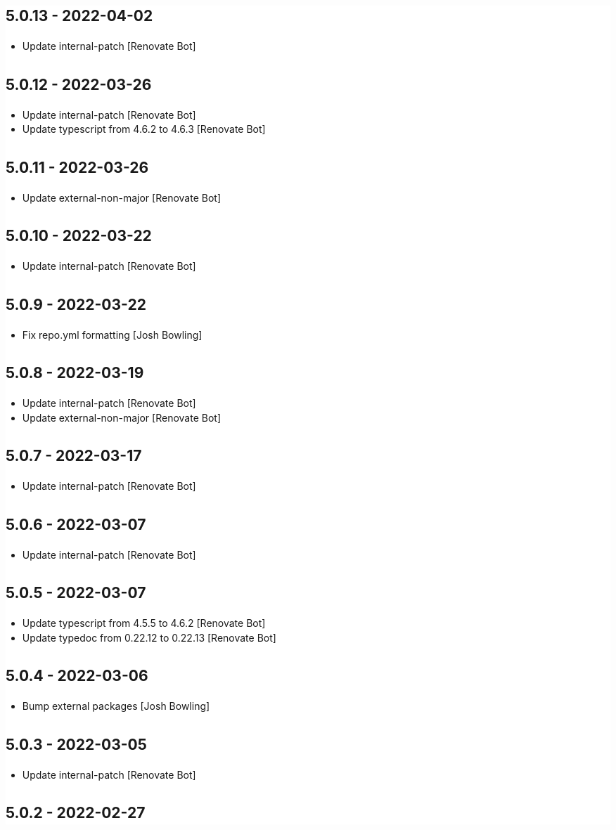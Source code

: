 ## 5.0.13 - 2022-04-02

* Update internal-patch [Renovate Bot]

## 5.0.12 - 2022-03-26

* Update internal-patch [Renovate Bot]
* Update typescript from 4.6.2 to 4.6.3 [Renovate Bot]

## 5.0.11 - 2022-03-26

* Update external-non-major [Renovate Bot]

## 5.0.10 - 2022-03-22

* Update internal-patch [Renovate Bot]

## 5.0.9 - 2022-03-22

* Fix repo.yml formatting [Josh Bowling]

## 5.0.8 - 2022-03-19

* Update internal-patch [Renovate Bot]
* Update external-non-major [Renovate Bot]

## 5.0.7 - 2022-03-17

* Update internal-patch [Renovate Bot]

## 5.0.6 - 2022-03-07

* Update internal-patch [Renovate Bot]

## 5.0.5 - 2022-03-07

* Update typescript from 4.5.5 to 4.6.2 [Renovate Bot]
* Update typedoc from 0.22.12 to 0.22.13 [Renovate Bot]

## 5.0.4 - 2022-03-06

* Bump external packages [Josh Bowling]

## 5.0.3 - 2022-03-05

* Update internal-patch [Renovate Bot]

## 5.0.2 - 2022-02-27
